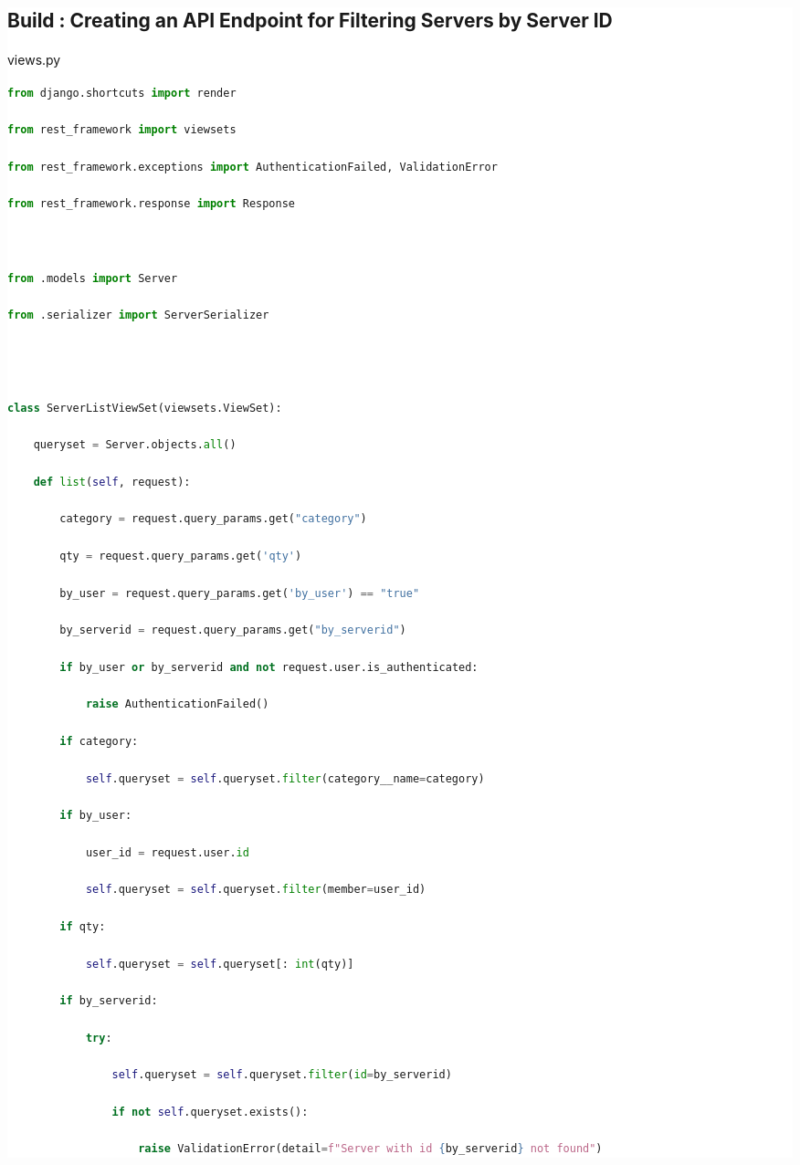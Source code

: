 ## Build : Creating an API Endpoint for Filtering Servers by Server ID


views.py
```python
from django.shortcuts import render

from rest_framework import viewsets

from rest_framework.exceptions import AuthenticationFailed, ValidationError

from rest_framework.response import Response

  

from .models import Server

from .serializer import ServerSerializer

  
  

class ServerListViewSet(viewsets.ViewSet):

    queryset = Server.objects.all()

    def list(self, request):

        category = request.query_params.get("category")

        qty = request.query_params.get('qty')

        by_user = request.query_params.get('by_user') == "true"

        by_serverid = request.query_params.get("by_serverid")

        if by_user or by_serverid and not request.user.is_authenticated:

            raise AuthenticationFailed()

        if category:

            self.queryset = self.queryset.filter(category__name=category)

        if by_user:

            user_id = request.user.id

            self.queryset = self.queryset.filter(member=user_id)

        if qty:

            self.queryset = self.queryset[: int(qty)]

        if by_serverid:

            try:

                self.queryset = self.queryset.filter(id=by_serverid)

                if not self.queryset.exists():

                    raise ValidationError(detail=f"Server with id {by_serverid} not found")
```